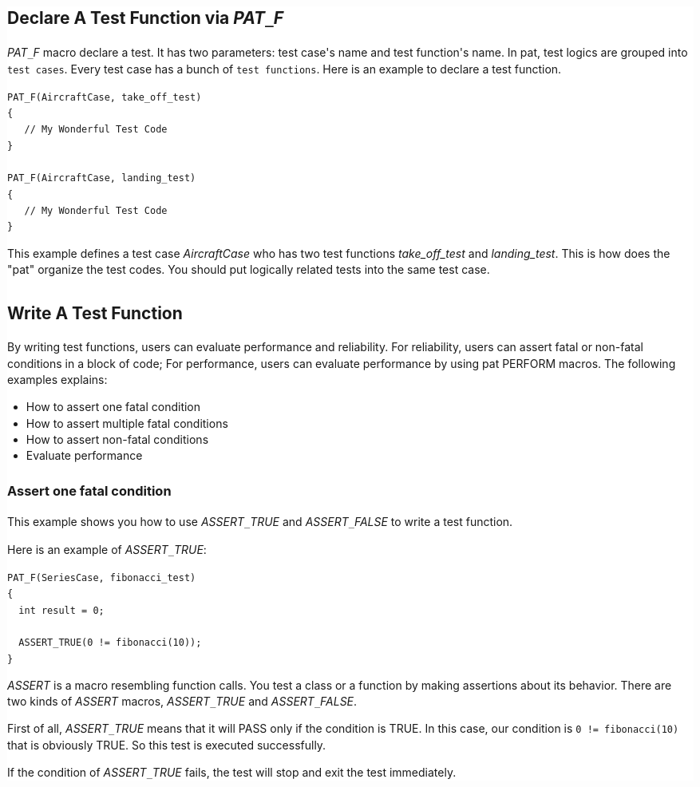 ## Declare A Test Function via _PAT`_`F_ ##
_PAT`_`F_ macro declare a test.
It has two parameters: test case's name and test function's name.
In pat, test logics are grouped into `test cases`. Every test case has a bunch of `test functions`. Here is an example to declare a test function.

```
PAT_F(AircraftCase, take_off_test)
{
   // My Wonderful Test Code
}

PAT_F(AircraftCase, landing_test)
{
   // My Wonderful Test Code
}
```

This example defines a test case _AircraftCase_ who has two test functions _take\_off\_test_ and _landing\_test_.
This is how does the "pat" organize the test codes.
You should put logically related tests into the same test case.

## Write A Test Function ##
By writing test functions, users can evaluate performance and reliability.
For reliability, users can assert fatal or non-fatal conditions in a block of code; For performance, users can evaluate performance by using pat PERFORM macros.
The following examples explains:
  * How to assert one fatal condition
  * How to assert multiple fatal conditions
  * How to assert non-fatal conditions
  * Evaluate performance

### Assert one fatal condition ###
This example shows you how to use _ASSERT`_`TRUE_ and _ASSERT`_`FALSE_ to write a test function.

Here is an example of _ASSERT`_`TRUE_:
```
PAT_F(SeriesCase, fibonacci_test)
{
  int result = 0;

  ASSERT_TRUE(0 != fibonacci(10));
}
```

_ASSERT_ is a macro resembling function calls. You test a class or a function by making assertions about its behavior. There are two kinds of _ASSERT_ macros, _ASSERT`_`TRUE_ and _ASSERT`_`FALSE_.

First of all, _ASSERT`_`TRUE_ means that it will PASS only if the condition is TRUE. In this case, our condition is `0 != fibonacci(10)` that is obviously TRUE. So this test is executed successfully.

If the condition of _ASSERT`_`TRUE_ fails, the test will stop and exit the test immediately.
